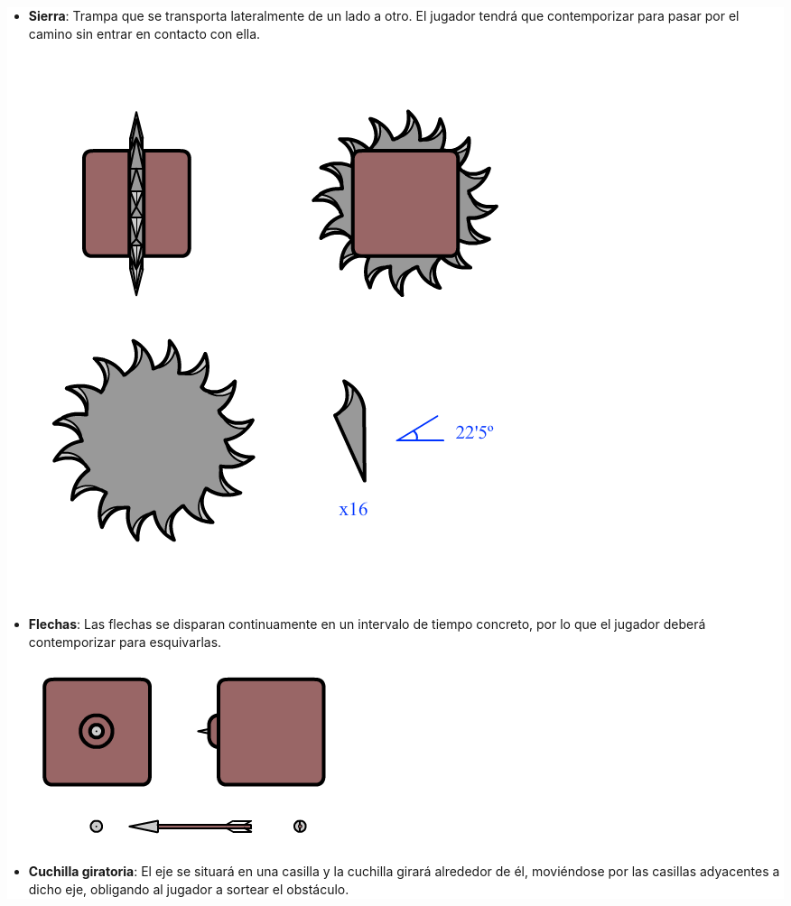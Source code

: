 * **Sierra**: Trampa que se transporta lateralmente de un lado a otro. El jugador tendrá que contemporizar para pasar por el camino sin entrar en contacto con ella.

![](https://raw.githubusercontent.com/Angry-Pineapple-Games/My-Jumping-Knight/master/UnityProject/Bocetos/Traps/saw-trap-color.png "Bloque con sierra")

* **Flechas**: Las flechas se disparan continuamente en un intervalo de tiempo concreto, por lo que el jugador deberá contemporizar para esquivarlas.

![](https://raw.githubusercontent.com/Angry-Pineapple-Games/My-Jumping-Knight/master/UnityProject/Bocetos/Traps/arrow-trap-color.png "Hoja de detalles del lanzaflechas y la flecha")

* **Cuchilla giratoria**: El eje se situará en una casilla y la cuchilla girará alrededor de él, moviéndose por las casillas adyacentes a dicho eje, obligando al jugador a sortear el obstáculo.
